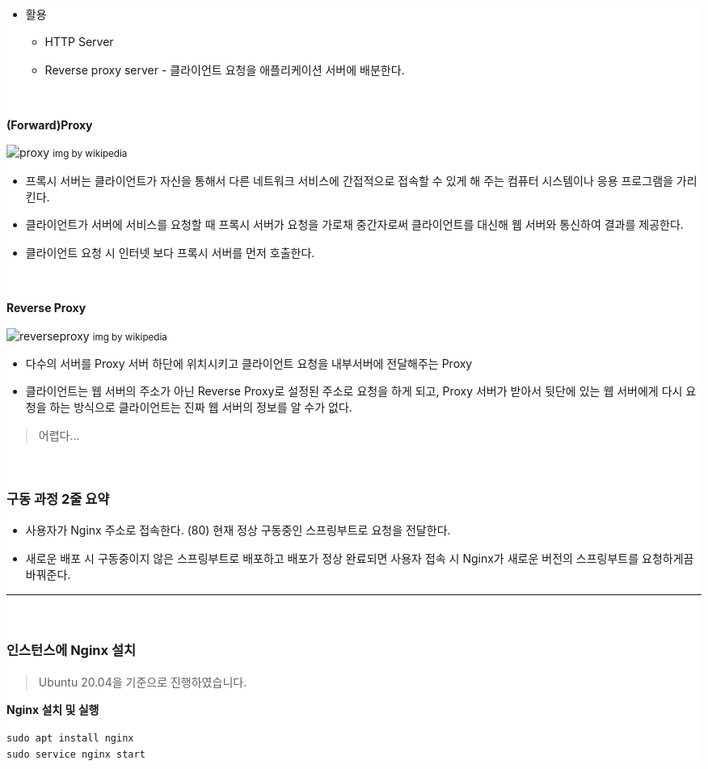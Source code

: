 * 활용  
  * HTTP Server

  * Reverse proxy server  - 클라이언트 요청을 애플리케이션 서버에 배분한다.
  
<br>  

**(Forward)Proxy**
  

![proxy](https://user-images.githubusercontent.com/76927397/128674550-cab188f8-4f51-4e38-ad3f-e8d74b3e65b0.png)
<small> img by wikipedia </small>  
  

* 프록시 서버는 클라이언트가 자신을 통해서 다른 네트워크 서비스에 간접적으로 접속할 수 있게 해 주는 컴퓨터 시스템이나 응용 프로그램을 가리킨다.
    
* 클라이언트가 서버에 서비스를 요청할 때 프록시 서버가 요청을 가로채 중간자로써 클라이언트를 대신해 웹 서버와 통신하여 결과를 제공한다.
    
* 클라이언트 요청 시 인터넷 보다 프록시 서버를 먼저 호출한다.

<br>  
  

**Reverse Proxy**  
  
![reverseproxy](https://user-images.githubusercontent.com/76927397/128674708-1fea7d44-44ca-451b-a4b9-29ea90a9a307.png)
<small> img by wikipedia </small>  
  

  
* 다수의 서버를 Proxy 서버 하단에 위치시키고 클라이언트 요청을 내부서버에 전달해주는 Proxy
 
* 클라이언트는 웹 서버의 주소가 아닌 Reverse Proxy로 설정된 주소로 요청을 하게 되고, Proxy 서버가 받아서  뒷단에 있는 웹 서버에게 다시 요청을 하는 방식으로 클라이언트는 진짜 웹 서버의 정보를 알 수가 없다.
  

>어렵다...
  

<br>  
  
  
  
<h3>구동 과정 2줄 요약</h3>  
  
  
* 사용자가 Nginx 주소로 접속한다. (80) 현재 정상 구동중인 스프링부트로 요청을 전달한다.  
  
* 새로운 배포 시 구동중이지 않은 스프링부트로 배포하고 배포가 정상 완료되면 사용자 접속 시 Nginx가 새로운 버전의 스프링부트를 요청하게끔 바꿔준다. 
  
  


----    
  
<br>  


<h3>인스턴스에 Nginx 설치</h3>  
  
> Ubuntu 20.04을 기준으로 진행하였습니다.
  
  
**Nginx 설치 및 실행**  
  
```shell
sudo apt install nginx
sudo service nginx start
```    
